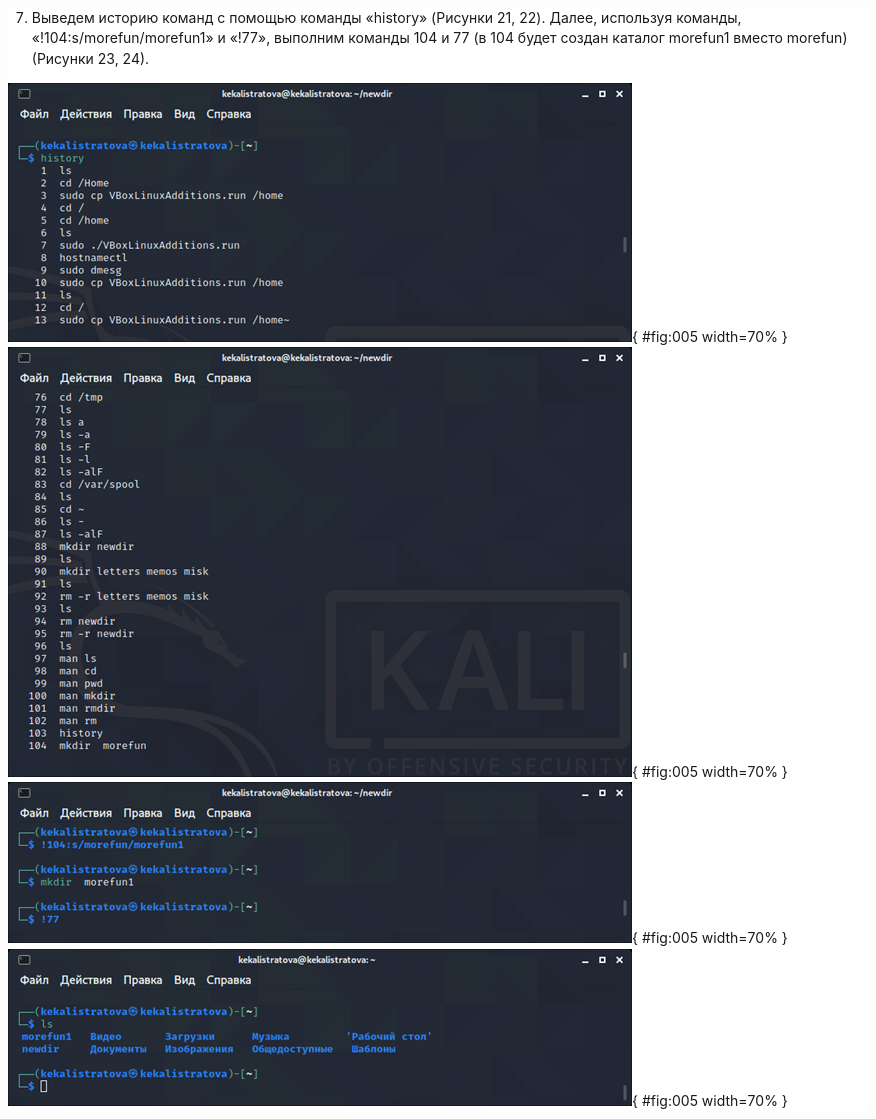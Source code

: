 7) Выведем историю команд с помощью команды «history» (Рисунки 21, 22). Далее, используя команды, «!104:s/morefun/morefun1» и «!77», выполним команды 104 и 77 (в 104 будет создан каталог morefun1 вместо morefun) (Рисунки 23, 24).

![Рисунок 21](image5/21.png){ #fig:005 width=70% }
![Рисунок 22](image5/22.png){ #fig:005 width=70% }
![Рисунок 23](image5/23.png){ #fig:005 width=70% }
![Рисунок 24](image5/24.png){ #fig:005 width=70% }
